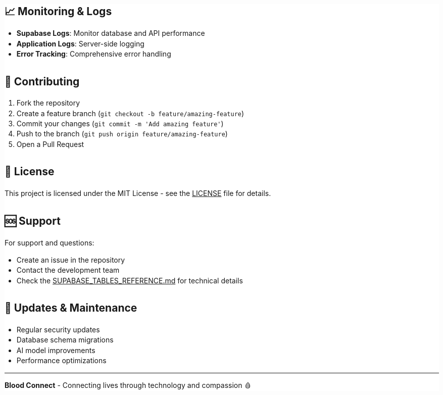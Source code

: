 ## 📈 Monitoring & Logs

- **Supabase Logs**: Monitor database and API performance
- **Application Logs**: Server-side logging
- **Error Tracking**: Comprehensive error handling

## 🤝 Contributing

1. Fork the repository
2. Create a feature branch (`git checkout -b feature/amazing-feature`)
3. Commit your changes (`git commit -m 'Add amazing feature'`)
4. Push to the branch (`git push origin feature/amazing-feature`)
5. Open a Pull Request

## 📄 License

This project is licensed under the MIT License - see the [LICENSE](LICENSE) file for details.

## 🆘 Support

For support and questions:
- Create an issue in the repository
- Contact the development team
- Check the [SUPABASE_TABLES_REFERENCE.md](./SUPABASE_TABLES_REFERENCE.md) for technical details

## 🔄 Updates & Maintenance

- Regular security updates
- Database schema migrations
- AI model improvements
- Performance optimizations

---

**Blood Connect** - Connecting lives through technology and compassion 🩸 